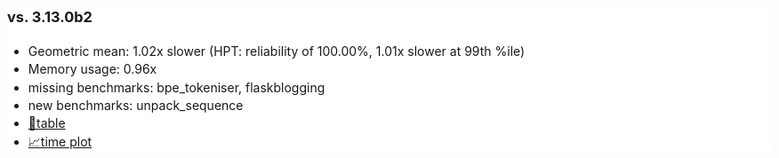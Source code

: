 ### vs. 3.13.0b2

- Geometric mean: 1.02x slower (HPT: reliability of 100.00%, 1.01x slower at 99th %ile)
- Memory usage: 0.96x
- missing benchmarks: bpe_tokeniser, flaskblogging
- new benchmarks: unpack_sequence
- [📄table](bm-20240329-darwin-arm64-python-bfc57d43d8766120ba0c-3.13.0a5%2B-bfc57d4-vs-3.13.0b2.md)
- [📈time plot](bm-20240329-darwin-arm64-python-bfc57d43d8766120ba0c-3.13.0a5%2B-bfc57d4-vs-3.13.0b2.svg)

